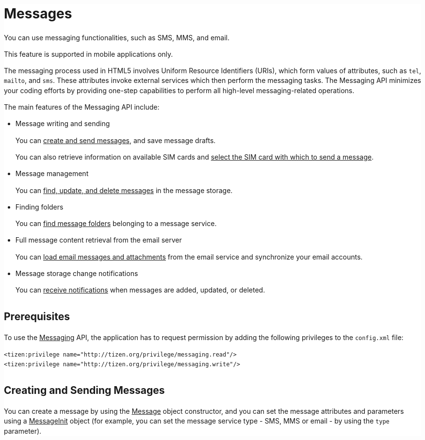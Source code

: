 # Messages

You can use messaging functionalities, such as SMS, MMS, and email.

This feature is supported in mobile applications only.

The messaging process used in HTML5 involves Uniform Resource Identifiers (URIs), which form values of attributes, such as `tel`, `mailto`, and `sms`. These attributes invoke external services which then perform the messaging tasks. The Messaging API minimizes your coding efforts by providing one-step capabilities to perform all high-level messaging-related operations.

The main features of the Messaging API include:

- Message writing and sending   

  You can [create and send messages](#creating-and-sending-messages), and save message drafts.

  You can also retrieve information on available SIM cards and [select the SIM card with which to send a message](#selecting-the-sim-card-for-sending-messages).

- Message management   

  You can [find, update, and delete messages](#managing-messages) in the message storage.

- Finding folders   

  You can [find message folders](#finding-folders) belonging to a message service.

- Full message content retrieval from the email server   

  You can [load email messages and attachments](#synchronizing-with-the-server) from the email service and synchronize your email accounts.

- Message storage change notifications   

  You can [receive notifications](#receiving-notifications-on-message-storage-changes) when messages are added, updated, or deleted.

## Prerequisites

To use the [Messaging](../../../../org.tizen.web.apireference/html/device_api/mobile/tizen/messaging.html) API, the application has to request permission by adding the following privileges to the `config.xml` file:

```
<tizen:privilege name="http://tizen.org/privilege/messaging.read"/>
<tizen:privilege name="http://tizen.org/privilege/messaging.write"/>
```

## Creating and Sending Messages

You can create a message by using the [Message](../../../../org.tizen.web.apireference/html/device_api/mobile/tizen/messaging.html#Message) object constructor, and you can set the message attributes and parameters using a [MessageInit](../../../../org.tizen.web.apireference/html/device_api/mobile/tizen/messaging.html#MessageInit) object (for example, you can set the message service type - SMS, MMS or email - by using the `type` parameter).
